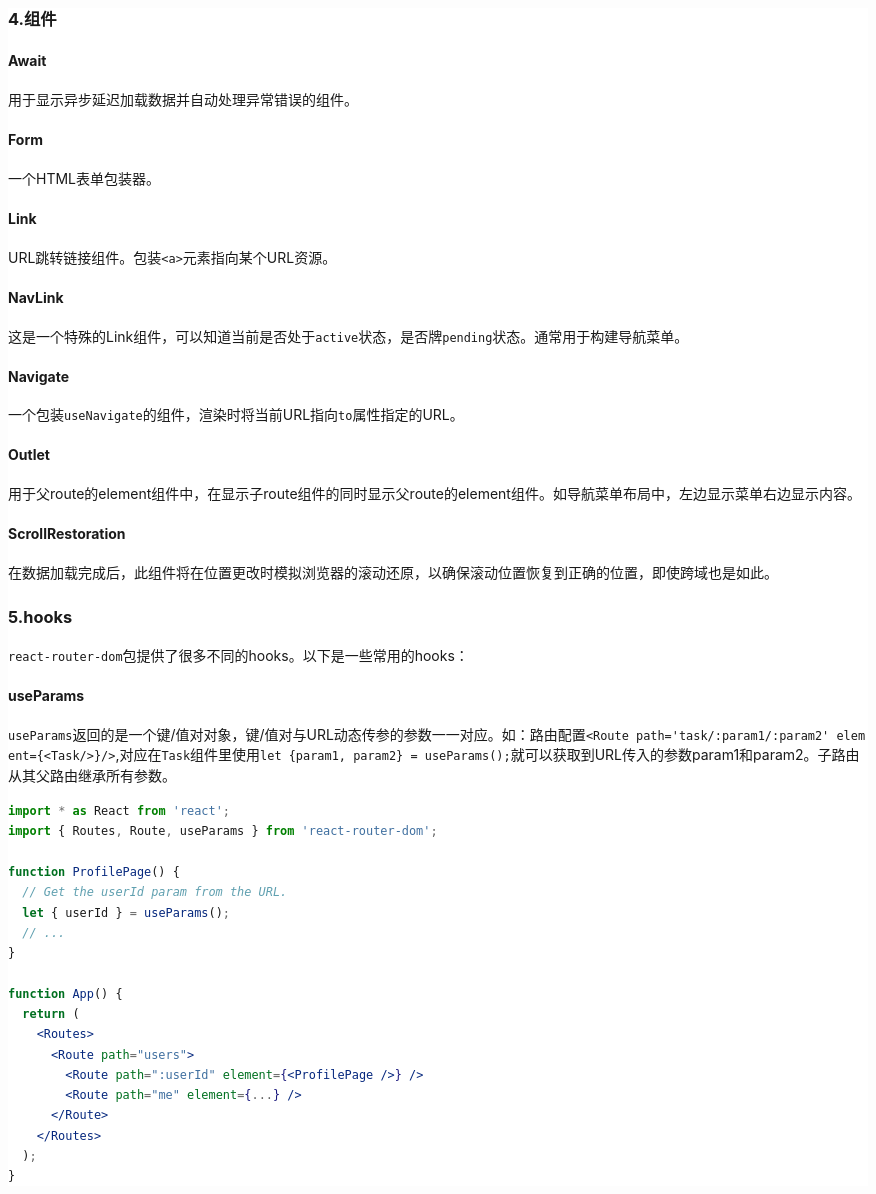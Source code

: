 

### 4.组件

#### Await

用于显示异步延迟加载数据并自动处理异常错误的组件。

#### Form

一个HTML表单包装器。

#### Link

URL跳转链接组件。包装`<a>`元素指向某个URL资源。

#### NavLink

这是一个特殊的Link组件，可以知道当前是否处于`active`状态，是否牌`pending`状态。通常用于构建导航菜单。

#### Navigate

一个包装`useNavigate`的组件，渲染时将当前URL指向`to`属性指定的URL。

#### Outlet

用于父route的element组件中，在显示子route组件的同时显示父route的element组件。如导航菜单布局中，左边显示菜单右边显示内容。



#### ScrollRestoration

在数据加载完成后，此组件将在位置更改时模拟浏览器的滚动还原，以确保滚动位置恢复到正确的位置，即使跨域也是如此。

### 5.hooks

`react-router-dom`包提供了很多不同的hooks。以下是一些常用的hooks：

#### useParams

`useParams`返回的是一个键/值对对象，键/值对与URL动态传参的参数一一对应。如：路由配置`<Route path='task/:param1/:param2' element={<Task/>}/>`,对应在`Task`组件里使用`let {param1, param2} = useParams();`就可以获取到URL传入的参数param1和param2。子路由从其父路由继承所有参数。

```jsx
import * as React from 'react';
import { Routes, Route, useParams } from 'react-router-dom';

function ProfilePage() {
  // Get the userId param from the URL.
  let { userId } = useParams();
  // ...
}

function App() {
  return (
    <Routes>
      <Route path="users">
        <Route path=":userId" element={<ProfilePage />} />
        <Route path="me" element={...} />
      </Route>
    </Routes>
  );
}
```
